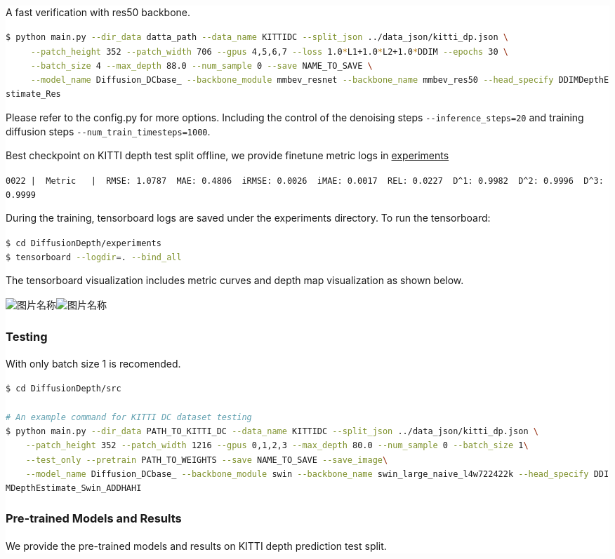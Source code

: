 A fast verification with res50 backbone.
```bash
$ python main.py --dir_data datta_path --data_name KITTIDC --split_json ../data_json/kitti_dp.json \
     --patch_height 352 --patch_width 706 --gpus 4,5,6,7 --loss 1.0*L1+1.0*L2+1.0*DDIM --epochs 30 \
     --batch_size 4 --max_depth 88.0 --num_sample 0 --save NAME_TO_SAVE \
     --model_name Diffusion_DCbase_ --backbone_module mmbev_resnet --backbone_name mmbev_res50 --head_specify DDIMDepthEstimate_Res
```

Please refer to the config.py for more options. Including the control of the denoising steps ```--inference_steps=20``` and training diffusion steps ```--num_train_timesteps=1000```.


Best checkpoint on KITTI depth test split offline, we provide finetune metric logs in [experiments](experiments)
```shell
0022 |  Metric   |  RMSE: 1.0787  MAE: 0.4806  iRMSE: 0.0026  iMAE: 0.0017  REL: 0.0227  D^1: 0.9982  D^2: 0.9996  D^3: 0.9999
```

During the training, tensorboard logs are saved under the experiments directory. To run the tensorboard:

```bash
$ cd DiffusionDepth/experiments
$ tensorboard --logdir=. --bind_all
```
The tensorboard visualization includes metric curves and depth map visualization as shown below.


<img src="images/trainingcurves.png" width = "450" height = "200" alt="图片名称" align=center /><img src="images/visualization.png" width = "330" height = "" alt="图片名称" align=center />




### Testing
With only batch size 1 is recomended. 
```bash
$ cd DiffusionDepth/src

# An example command for KITTI DC dataset testing
$ python main.py --dir_data PATH_TO_KITTI_DC --data_name KITTIDC --split_json ../data_json/kitti_dp.json \
    --patch_height 352 --patch_width 1216 --gpus 0,1,2,3 --max_depth 80.0 --num_sample 0 --batch_size 1\
    --test_only --pretrain PATH_TO_WEIGHTS --save NAME_TO_SAVE --save_image\
    --model_name Diffusion_DCbase_ --backbone_module swin --backbone_name swin_large_naive_l4w722422k --head_specify DDIMDepthEstimate_Swin_ADDHAHI 
```


### Pre-trained Models and Results

We provide the pre-trained models and results on KITTI depth prediction test split.
